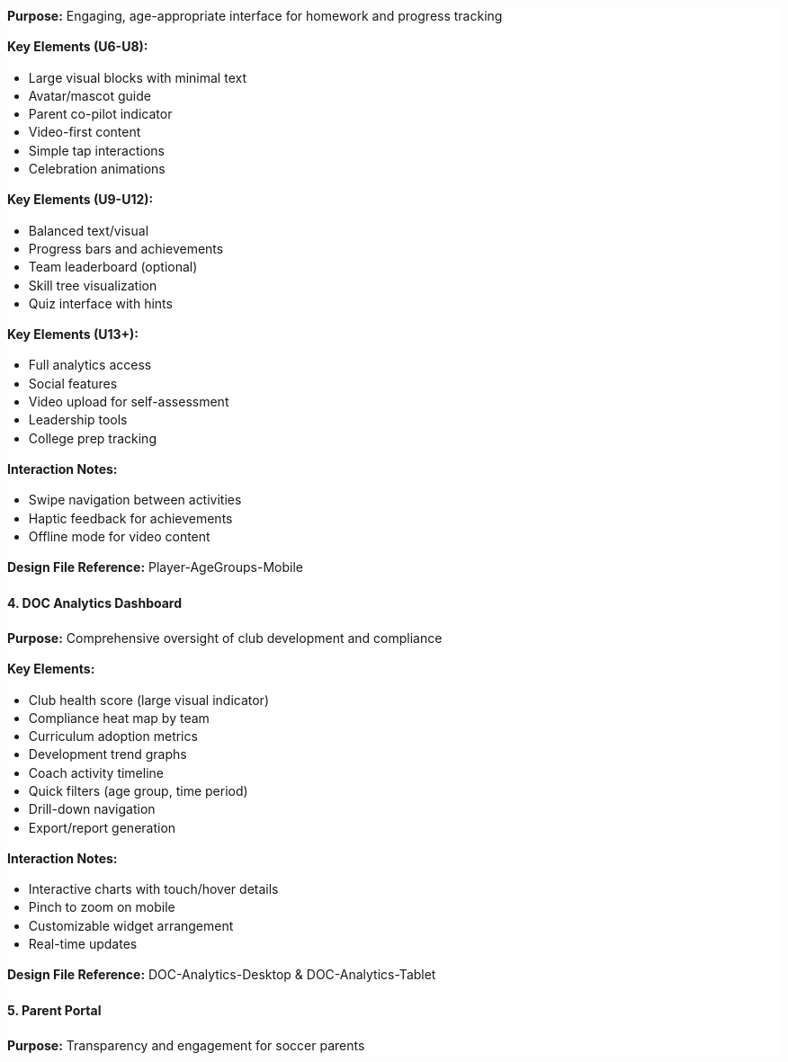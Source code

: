 **Purpose:** Engaging, age-appropriate interface for homework and progress tracking

**Key Elements (U6-U8):**
- Large visual blocks with minimal text
- Avatar/mascot guide
- Parent co-pilot indicator
- Video-first content
- Simple tap interactions
- Celebration animations

**Key Elements (U9-U12):**
- Balanced text/visual
- Progress bars and achievements
- Team leaderboard (optional)
- Skill tree visualization
- Quiz interface with hints

**Key Elements (U13+):**
- Full analytics access
- Social features
- Video upload for self-assessment
- Leadership tools
- College prep tracking

**Interaction Notes:**
- Swipe navigation between activities
- Haptic feedback for achievements
- Offline mode for video content

**Design File Reference:** Player-AgeGroups-Mobile

#### 4. DOC Analytics Dashboard

**Purpose:** Comprehensive oversight of club development and compliance

**Key Elements:**
- Club health score (large visual indicator)
- Compliance heat map by team
- Curriculum adoption metrics
- Development trend graphs
- Coach activity timeline
- Quick filters (age group, time period)
- Drill-down navigation
- Export/report generation

**Interaction Notes:**
- Interactive charts with touch/hover details
- Pinch to zoom on mobile
- Customizable widget arrangement
- Real-time updates

**Design File Reference:** DOC-Analytics-Desktop & DOC-Analytics-Tablet

#### 5. Parent Portal

**Purpose:** Transparency and engagement for soccer parents
